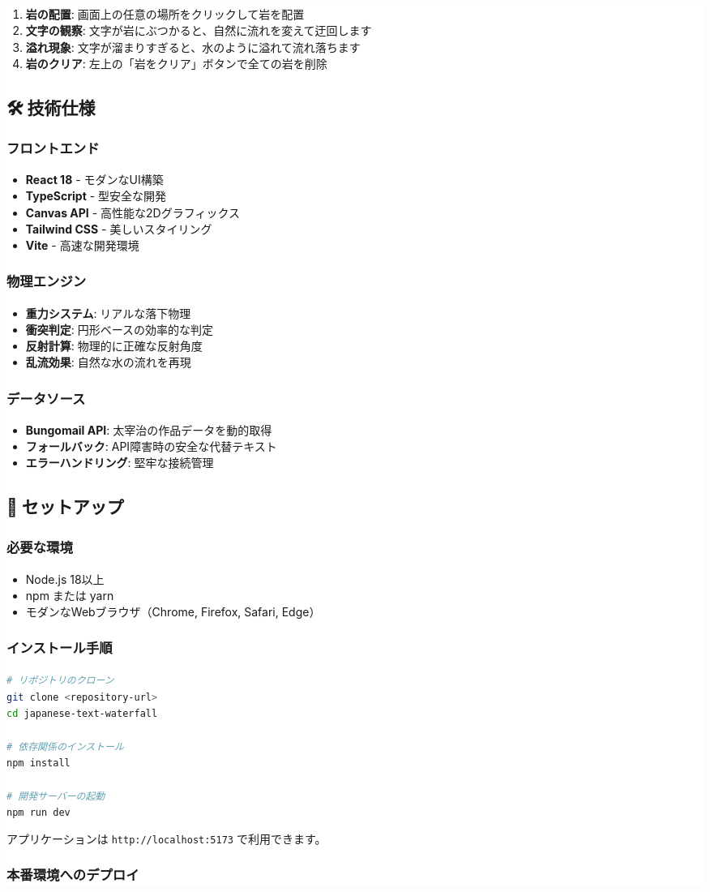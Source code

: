 1. **岩の配置**: 画面上の任意の場所をクリックして岩を配置
2. **文字の観察**: 文字が岩にぶつかると、自然に流れを変えて迂回します
3. **溢れ現象**: 文字が溜まりすぎると、水のように溢れて流れ落ちます
4. **岩のクリア**: 左上の「岩をクリア」ボタンで全ての岩を削除

## 🛠️ 技術仕様

### フロントエンド
- **React 18** - モダンなUI構築
- **TypeScript** - 型安全な開発
- **Canvas API** - 高性能な2Dグラフィックス
- **Tailwind CSS** - 美しいスタイリング
- **Vite** - 高速な開発環境

### 物理エンジン
- **重力システム**: リアルな落下物理
- **衝突判定**: 円形ベースの効率的な判定
- **反射計算**: 物理的に正確な反射角度
- **乱流効果**: 自然な水の流れを再現

### データソース
- **Bungomail API**: 太宰治の作品データを動的取得
- **フォールバック**: API障害時の安全な代替テキスト
- **エラーハンドリング**: 堅牢な接続管理

## 🚀 セットアップ

### 必要な環境
- Node.js 18以上
- npm または yarn
- モダンなWebブラウザ（Chrome, Firefox, Safari, Edge）

### インストール手順

```bash
# リポジトリのクローン
git clone <repository-url>
cd japanese-text-waterfall

# 依存関係のインストール
npm install

# 開発サーバーの起動
npm run dev
```

アプリケーションは `http://localhost:5173` で利用できます。

### 本番環境へのデプロイ
